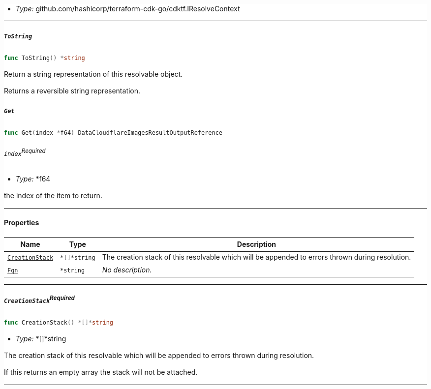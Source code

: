 - *Type:* github.com/hashicorp/terraform-cdk-go/cdktf.IResolveContext

---

##### `ToString` <a name="ToString" id="@cdktf/provider-cloudflare.dataCloudflareImages.DataCloudflareImagesResultList.toString"></a>

```go
func ToString() *string
```

Return a string representation of this resolvable object.

Returns a reversible string representation.

##### `Get` <a name="Get" id="@cdktf/provider-cloudflare.dataCloudflareImages.DataCloudflareImagesResultList.get"></a>

```go
func Get(index *f64) DataCloudflareImagesResultOutputReference
```

###### `index`<sup>Required</sup> <a name="index" id="@cdktf/provider-cloudflare.dataCloudflareImages.DataCloudflareImagesResultList.get.parameter.index"></a>

- *Type:* *f64

the index of the item to return.

---


#### Properties <a name="Properties" id="Properties"></a>

| **Name** | **Type** | **Description** |
| --- | --- | --- |
| <code><a href="#@cdktf/provider-cloudflare.dataCloudflareImages.DataCloudflareImagesResultList.property.creationStack">CreationStack</a></code> | <code>*[]*string</code> | The creation stack of this resolvable which will be appended to errors thrown during resolution. |
| <code><a href="#@cdktf/provider-cloudflare.dataCloudflareImages.DataCloudflareImagesResultList.property.fqn">Fqn</a></code> | <code>*string</code> | *No description.* |

---

##### `CreationStack`<sup>Required</sup> <a name="CreationStack" id="@cdktf/provider-cloudflare.dataCloudflareImages.DataCloudflareImagesResultList.property.creationStack"></a>

```go
func CreationStack() *[]*string
```

- *Type:* *[]*string

The creation stack of this resolvable which will be appended to errors thrown during resolution.

If this returns an empty array the stack will not be attached.

---
